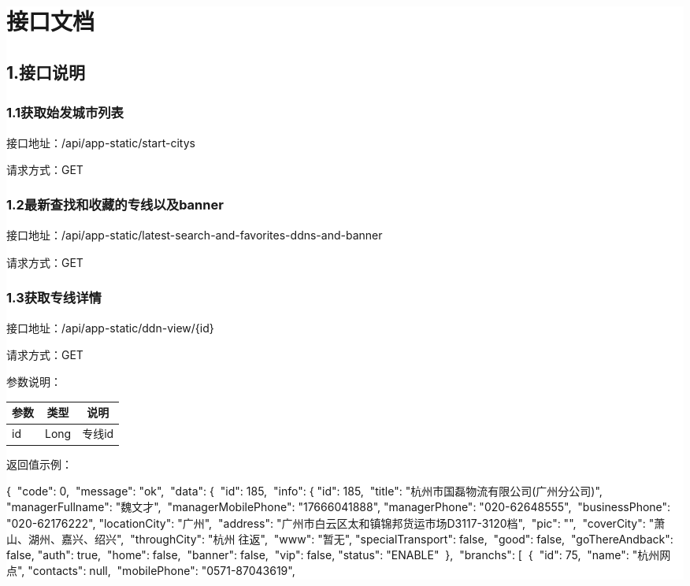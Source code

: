 

# 接口文档

## 1.接口说明

### 1.1获取始发城市列表

接口地址：/api/app-static/start-citys

请求方式：GET

### 1.2最新查找和收藏的专线以及banner

接口地址：/api/app-static/latest-search-and-favorites-ddns-and-banner

请求方式：GET

### 1.3获取专线详情

接口地址：/api/app-static/ddn-view/{id}

请求方式：GET

参数说明：

| 参数 | 类型 | 说明   |
| ---- | ---- | ------ |
| id   | Long | 专线id |

返回值示例：

{
​    "code": 0,
​    "message": "ok",
​    "data": {
​        "id": 185,
​        "info": {
​            "id": 185,
​            "title": "杭州市国磊物流有限公司(广州分公司)",
​            "managerFullname": "魏文才",
​            "managerMobilePhone": "17666041888",
​            "managerPhone": "020-62648555",
​            "businessPhone": "020-62176222",
​            "locationCity": "广州",
​            "address": "广州市白云区太和镇锦邦货运市场D3117-3120档",
​            "pic": "",
​            "coverCity": "萧山、湖州、嘉兴、绍兴",
​            "throughCity": "杭州 往返",
​            "www": "暂无",
​            "specialTransport": false,
​            "good": false,
​            "goThereAndback": false,
​            "auth": true,
​            "home": false,
​            "banner": false,
​            "vip": false,
​            "status": "ENABLE"
​        },
​        "branchs": [
​            {
​                "id": 75,
​                "name": "杭州网点",
​                "contacts": null,
​                "mobilePhone": "0571-87043619",